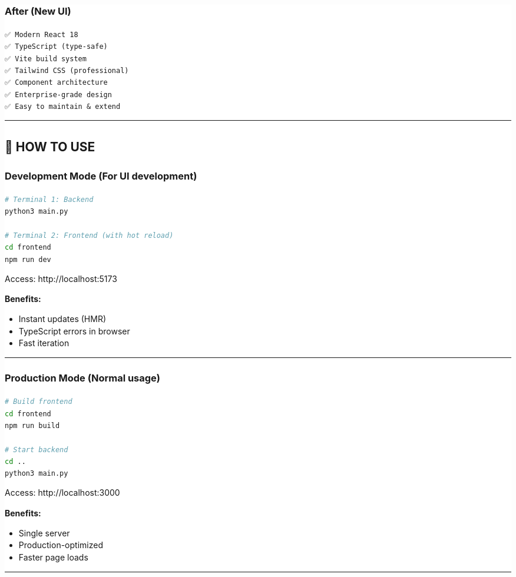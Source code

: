 ### **After (New UI)**
```
✅ Modern React 18
✅ TypeScript (type-safe)
✅ Vite build system
✅ Tailwind CSS (professional)
✅ Component architecture
✅ Enterprise-grade design
✅ Easy to maintain & extend
```

---

## 🚀 **HOW TO USE**

### **Development Mode** (For UI development)

```bash
# Terminal 1: Backend
python3 main.py

# Terminal 2: Frontend (with hot reload)
cd frontend
npm run dev
```

Access: http://localhost:5173

**Benefits:**
- Instant updates (HMR)
- TypeScript errors in browser
- Fast iteration

---

### **Production Mode** (Normal usage)

```bash
# Build frontend
cd frontend
npm run build

# Start backend
cd ..
python3 main.py
```

Access: http://localhost:3000

**Benefits:**
- Single server
- Production-optimized
- Faster page loads

---